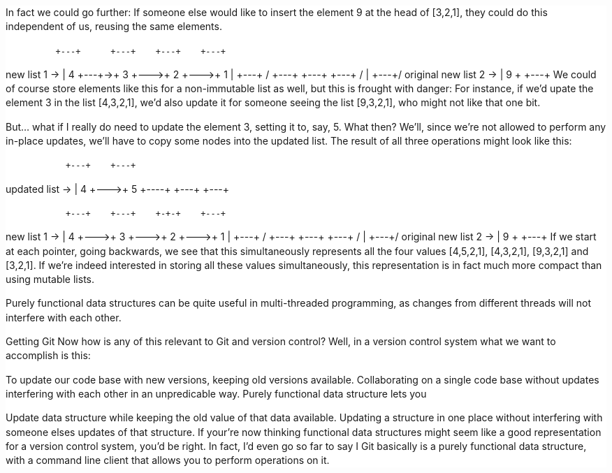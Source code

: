 In fact we could go further: If someone else would like to insert the
element 9 at the head of [3,2,1], they could do this independent of
us, reusing the same elements.

              +---+      +---+    +---+    +---+
new list 1 -> | 4 +---+->+ 3 +--->+ 2 +--->+ 1 |
              +---+  /   +---+    +---+    +---+
                    /      |
              +---+/    original
new list 2 -> | 9 +
              +---+
We could of course store elements like this for a non-immutable list
as well, but this is frought with danger: For instance, if we’d upate
the element 3 in the list [4,3,2,1], we’d also update it for someone
seeing the list [9,3,2,1], who might not like that one bit.

But… what if I really do need to update the element 3, setting it
to, say, 5. What then? We’ll, since we’re not allowed to perform any
in-place updates, we’ll have to copy some nodes into the updated
list. The result of all three operations might look like this:

                +---+    +---+
updated list -> | 4 +--->+ 5 +----+
                +---+    +---+

                +---+    +---+    +-+-+    +---+
  new list 1 -> | 4 +--->+ 3 +--->+ 2 +--->+ 1 |
                +---+  / +---+    +---+    +---+
                      /    |
                +---+/  original
  new list 2 -> | 9 +
                +---+
If we start at each pointer, going backwards, we see that this
simultaneously represents all the four values [4,5,2,1], [4,3,2,1],
[9,3,2,1] and [3,2,1]. If we’re indeed interested in storing all these
values simultaneously, this representation is in fact much more
compact than using mutable lists.

Purely functional data structures can be quite useful in
multi-threaded programming, as changes from different threads will not
interfere with each other.

Getting Git
Now how is any of this relevant to Git and version control? Well,
in a version control system what we want to accomplish is this:

To update our code base with new versions, keeping old versions
available.
Collaborating on a single code base without updates interfering
with each other in an unpredicable way.
Purely functional data structure lets you

Update data structure while keeping the old value of that data
available.
Updating a structure in one place without interfering with someone
elses updates of that structure.
If your’re now thinking functional data structures might seem like a
good representation for a version control system, you’d be right. In
fact, I’d even go so far to say I Git basically is a purely
functional data structure, with a command line client that allows you
to perform operations on it.
